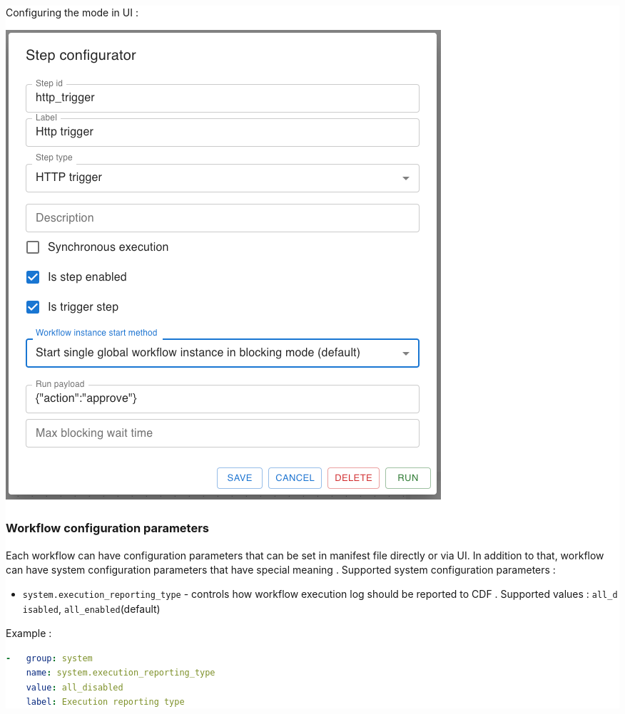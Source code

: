 Configuring the mode in UI :

![Start mode UI](./figs/wf-start-mode-ui.png)

### Workflow configuration parameters

Each workflow can have configuration parameters that can be set in manifest file directly or via UI. In addition to that, workflow can have system configuration parameters that have special meaning .
Supported system configuration parameters :

- `system.execution_reporting_type` - controls how workflow execution log should be reported to CDF . Supported values : `all_disabled`, `all_enabled`(default)

Example :
```yaml
-   group: system
    name: system.execution_reporting_type
    value: all_disabled
    label: Execution reporting type
```
